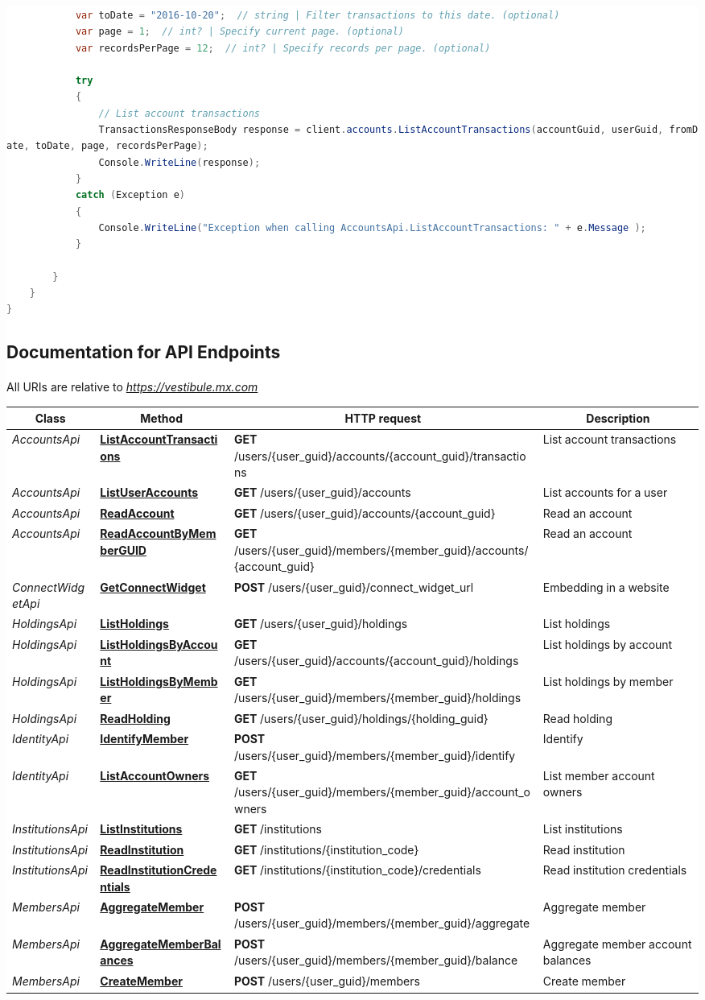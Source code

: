 ```csharp
            var toDate = "2016-10-20";  // string | Filter transactions to this date. (optional) 
            var page = 1;  // int? | Specify current page. (optional) 
            var recordsPerPage = 12;  // int? | Specify records per page. (optional) 

            try
            {
                // List account transactions
                TransactionsResponseBody response = client.accounts.ListAccountTransactions(accountGuid, userGuid, fromDate, toDate, page, recordsPerPage);
                Console.WriteLine(response);
            }
            catch (Exception e)
            {
                Console.WriteLine("Exception when calling AccountsApi.ListAccountTransactions: " + e.Message );
            }

        }
    }
}
```

<a name="documentation-for-api-endpoints"></a>
## Documentation for API Endpoints

All URIs are relative to *https://vestibule.mx.com*

Class | Method | HTTP request | Description
------------ | ------------- | ------------- | -------------
*AccountsApi* | [**ListAccountTransactions**](docs/AccountsApi.md#listaccounttransactions) | **GET** /users/{user_guid}/accounts/{account_guid}/transactions | List account transactions
*AccountsApi* | [**ListUserAccounts**](docs/AccountsApi.md#listuseraccounts) | **GET** /users/{user_guid}/accounts | List accounts for a user
*AccountsApi* | [**ReadAccount**](docs/AccountsApi.md#readaccount) | **GET** /users/{user_guid}/accounts/{account_guid} | Read an account
*AccountsApi* | [**ReadAccountByMemberGUID**](docs/AccountsApi.md#readaccountbymemberguid) | **GET** /users/{user_guid}/members/{member_guid}/accounts/{account_guid} | Read an account
*ConnectWidgetApi* | [**GetConnectWidget**](docs/ConnectWidgetApi.md#getconnectwidget) | **POST** /users/{user_guid}/connect_widget_url | Embedding in a website
*HoldingsApi* | [**ListHoldings**](docs/HoldingsApi.md#listholdings) | **GET** /users/{user_guid}/holdings | List holdings
*HoldingsApi* | [**ListHoldingsByAccount**](docs/HoldingsApi.md#listholdingsbyaccount) | **GET** /users/{user_guid}/accounts/{account_guid}/holdings | List holdings by account
*HoldingsApi* | [**ListHoldingsByMember**](docs/HoldingsApi.md#listholdingsbymember) | **GET** /users/{user_guid}/members/{member_guid}/holdings | List holdings by member
*HoldingsApi* | [**ReadHolding**](docs/HoldingsApi.md#readholding) | **GET** /users/{user_guid}/holdings/{holding_guid} | Read holding
*IdentityApi* | [**IdentifyMember**](docs/IdentityApi.md#identifymember) | **POST** /users/{user_guid}/members/{member_guid}/identify | Identify
*IdentityApi* | [**ListAccountOwners**](docs/IdentityApi.md#listaccountowners) | **GET** /users/{user_guid}/members/{member_guid}/account_owners | List member account owners
*InstitutionsApi* | [**ListInstitutions**](docs/InstitutionsApi.md#listinstitutions) | **GET** /institutions | List institutions
*InstitutionsApi* | [**ReadInstitution**](docs/InstitutionsApi.md#readinstitution) | **GET** /institutions/{institution_code} | Read institution
*InstitutionsApi* | [**ReadInstitutionCredentials**](docs/InstitutionsApi.md#readinstitutioncredentials) | **GET** /institutions/{institution_code}/credentials | Read institution credentials
*MembersApi* | [**AggregateMember**](docs/MembersApi.md#aggregatemember) | **POST** /users/{user_guid}/members/{member_guid}/aggregate | Aggregate member
*MembersApi* | [**AggregateMemberBalances**](docs/MembersApi.md#aggregatememberbalances) | **POST** /users/{user_guid}/members/{member_guid}/balance | Aggregate member account balances
*MembersApi* | [**CreateMember**](docs/MembersApi.md#createmember) | **POST** /users/{user_guid}/members | Create member